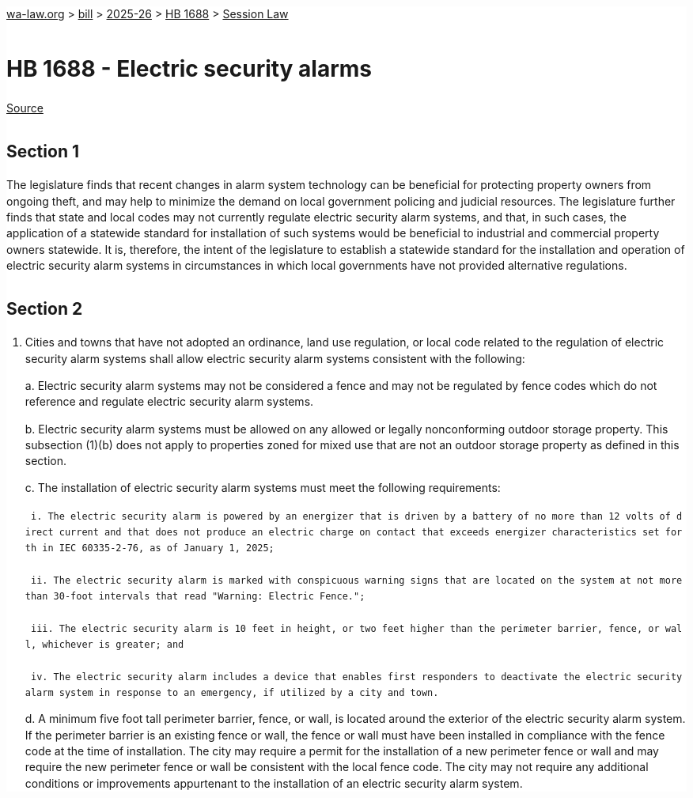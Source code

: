 [wa-law.org](/) > [bill](/bill/) > [2025-26](/bill/2025-26/) > [HB 1688](/bill/2025-26/hb/1688/) > [Session Law](/bill/2025-26/hb/1688/S.SL/)

# HB 1688 - Electric security alarms

[Source](http://lawfilesext.leg.wa.gov/biennium/2025-26/Pdf/Bills/Session%20Laws/House/1688-S.SL.pdf)

## Section 1
The legislature finds that recent changes in alarm system technology can be beneficial for protecting property owners from ongoing theft, and may help to minimize the demand on local government policing and judicial resources. The legislature further finds that state and local codes may not currently regulate electric security alarm systems, and that, in such cases, the application of a statewide standard for installation of such systems would be beneficial to industrial and commercial property owners statewide. It is, therefore, the intent of the legislature to establish a statewide standard for the installation and operation of electric security alarm systems in circumstances in which local governments have not provided alternative regulations.

## Section 2
1. Cities and towns that have not adopted an ordinance, land use regulation, or local code related to the regulation of electric security alarm systems shall allow electric security alarm systems consistent with the following:

    a. Electric security alarm systems may not be considered a fence and may not be regulated by fence codes which do not reference and regulate electric security alarm systems.

    b. Electric security alarm systems must be allowed on any allowed or legally nonconforming outdoor storage property. This subsection (1)(b) does not apply to properties zoned for mixed use that are not an outdoor storage property as defined in this section.

    c. The installation of electric security alarm systems must meet the following requirements:

        i. The electric security alarm is powered by an energizer that is driven by a battery of no more than 12 volts of direct current and that does not produce an electric charge on contact that exceeds energizer characteristics set forth in IEC 60335-2-76, as of January 1, 2025;

        ii. The electric security alarm is marked with conspicuous warning signs that are located on the system at not more than 30-foot intervals that read "Warning: Electric Fence.";

        iii. The electric security alarm is 10 feet in height, or two feet higher than the perimeter barrier, fence, or wall, whichever is greater; and

        iv. The electric security alarm includes a device that enables first responders to deactivate the electric security alarm system in response to an emergency, if utilized by a city and town.

    d. A minimum five foot tall perimeter barrier, fence, or wall, is located around the exterior of the electric security alarm system. If the perimeter barrier is an existing fence or wall, the fence or wall must have been installed in compliance with the fence code at the time of installation. The city may require a permit for the installation of a new perimeter fence or wall and may require the new perimeter fence or wall be consistent with the local fence code. The city may not require any additional conditions or improvements appurtenant to the installation of an electric security alarm system.
